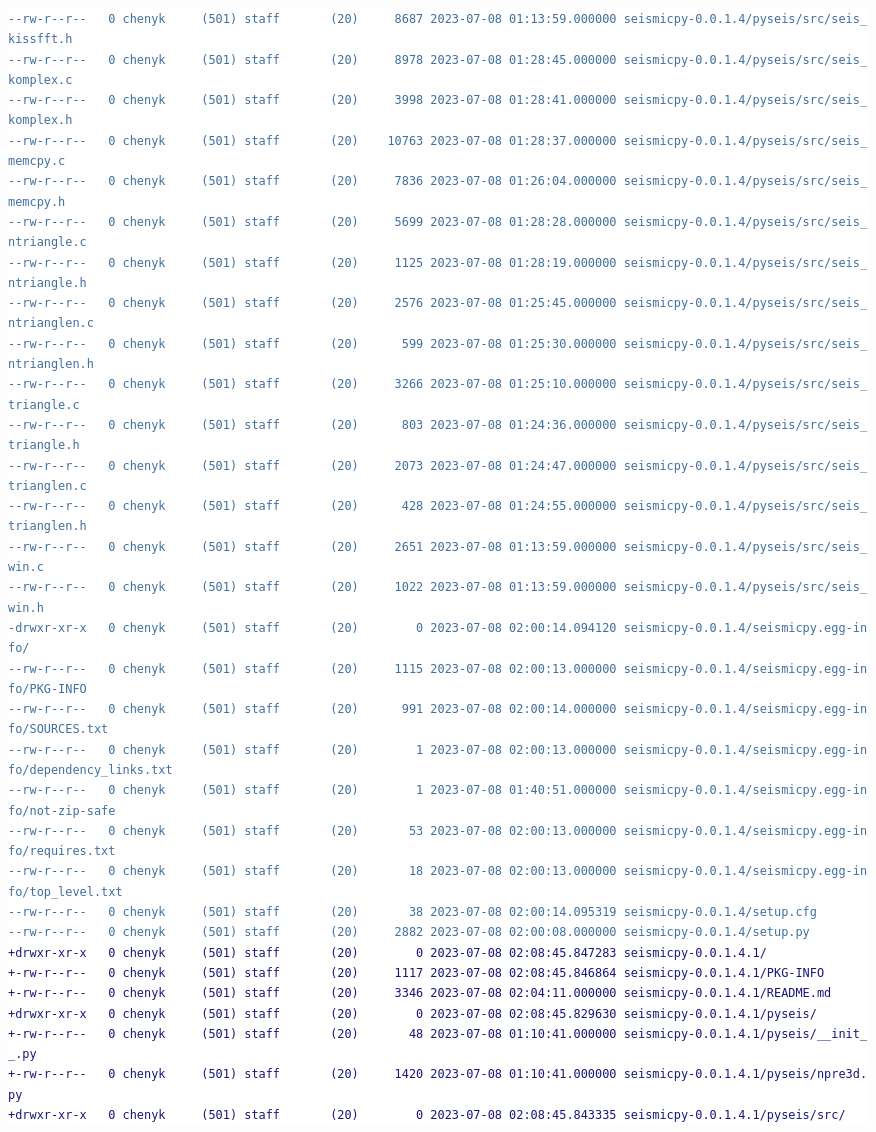 ```diff
--rw-r--r--   0 chenyk     (501) staff       (20)     8687 2023-07-08 01:13:59.000000 seismicpy-0.0.1.4/pyseis/src/seis_kissfft.h
--rw-r--r--   0 chenyk     (501) staff       (20)     8978 2023-07-08 01:28:45.000000 seismicpy-0.0.1.4/pyseis/src/seis_komplex.c
--rw-r--r--   0 chenyk     (501) staff       (20)     3998 2023-07-08 01:28:41.000000 seismicpy-0.0.1.4/pyseis/src/seis_komplex.h
--rw-r--r--   0 chenyk     (501) staff       (20)    10763 2023-07-08 01:28:37.000000 seismicpy-0.0.1.4/pyseis/src/seis_memcpy.c
--rw-r--r--   0 chenyk     (501) staff       (20)     7836 2023-07-08 01:26:04.000000 seismicpy-0.0.1.4/pyseis/src/seis_memcpy.h
--rw-r--r--   0 chenyk     (501) staff       (20)     5699 2023-07-08 01:28:28.000000 seismicpy-0.0.1.4/pyseis/src/seis_ntriangle.c
--rw-r--r--   0 chenyk     (501) staff       (20)     1125 2023-07-08 01:28:19.000000 seismicpy-0.0.1.4/pyseis/src/seis_ntriangle.h
--rw-r--r--   0 chenyk     (501) staff       (20)     2576 2023-07-08 01:25:45.000000 seismicpy-0.0.1.4/pyseis/src/seis_ntrianglen.c
--rw-r--r--   0 chenyk     (501) staff       (20)      599 2023-07-08 01:25:30.000000 seismicpy-0.0.1.4/pyseis/src/seis_ntrianglen.h
--rw-r--r--   0 chenyk     (501) staff       (20)     3266 2023-07-08 01:25:10.000000 seismicpy-0.0.1.4/pyseis/src/seis_triangle.c
--rw-r--r--   0 chenyk     (501) staff       (20)      803 2023-07-08 01:24:36.000000 seismicpy-0.0.1.4/pyseis/src/seis_triangle.h
--rw-r--r--   0 chenyk     (501) staff       (20)     2073 2023-07-08 01:24:47.000000 seismicpy-0.0.1.4/pyseis/src/seis_trianglen.c
--rw-r--r--   0 chenyk     (501) staff       (20)      428 2023-07-08 01:24:55.000000 seismicpy-0.0.1.4/pyseis/src/seis_trianglen.h
--rw-r--r--   0 chenyk     (501) staff       (20)     2651 2023-07-08 01:13:59.000000 seismicpy-0.0.1.4/pyseis/src/seis_win.c
--rw-r--r--   0 chenyk     (501) staff       (20)     1022 2023-07-08 01:13:59.000000 seismicpy-0.0.1.4/pyseis/src/seis_win.h
-drwxr-xr-x   0 chenyk     (501) staff       (20)        0 2023-07-08 02:00:14.094120 seismicpy-0.0.1.4/seismicpy.egg-info/
--rw-r--r--   0 chenyk     (501) staff       (20)     1115 2023-07-08 02:00:13.000000 seismicpy-0.0.1.4/seismicpy.egg-info/PKG-INFO
--rw-r--r--   0 chenyk     (501) staff       (20)      991 2023-07-08 02:00:14.000000 seismicpy-0.0.1.4/seismicpy.egg-info/SOURCES.txt
--rw-r--r--   0 chenyk     (501) staff       (20)        1 2023-07-08 02:00:13.000000 seismicpy-0.0.1.4/seismicpy.egg-info/dependency_links.txt
--rw-r--r--   0 chenyk     (501) staff       (20)        1 2023-07-08 01:40:51.000000 seismicpy-0.0.1.4/seismicpy.egg-info/not-zip-safe
--rw-r--r--   0 chenyk     (501) staff       (20)       53 2023-07-08 02:00:13.000000 seismicpy-0.0.1.4/seismicpy.egg-info/requires.txt
--rw-r--r--   0 chenyk     (501) staff       (20)       18 2023-07-08 02:00:13.000000 seismicpy-0.0.1.4/seismicpy.egg-info/top_level.txt
--rw-r--r--   0 chenyk     (501) staff       (20)       38 2023-07-08 02:00:14.095319 seismicpy-0.0.1.4/setup.cfg
--rw-r--r--   0 chenyk     (501) staff       (20)     2882 2023-07-08 02:00:08.000000 seismicpy-0.0.1.4/setup.py
+drwxr-xr-x   0 chenyk     (501) staff       (20)        0 2023-07-08 02:08:45.847283 seismicpy-0.0.1.4.1/
+-rw-r--r--   0 chenyk     (501) staff       (20)     1117 2023-07-08 02:08:45.846864 seismicpy-0.0.1.4.1/PKG-INFO
+-rw-r--r--   0 chenyk     (501) staff       (20)     3346 2023-07-08 02:04:11.000000 seismicpy-0.0.1.4.1/README.md
+drwxr-xr-x   0 chenyk     (501) staff       (20)        0 2023-07-08 02:08:45.829630 seismicpy-0.0.1.4.1/pyseis/
+-rw-r--r--   0 chenyk     (501) staff       (20)       48 2023-07-08 01:10:41.000000 seismicpy-0.0.1.4.1/pyseis/__init__.py
+-rw-r--r--   0 chenyk     (501) staff       (20)     1420 2023-07-08 01:10:41.000000 seismicpy-0.0.1.4.1/pyseis/npre3d.py
+drwxr-xr-x   0 chenyk     (501) staff       (20)        0 2023-07-08 02:08:45.843335 seismicpy-0.0.1.4.1/pyseis/src/
```